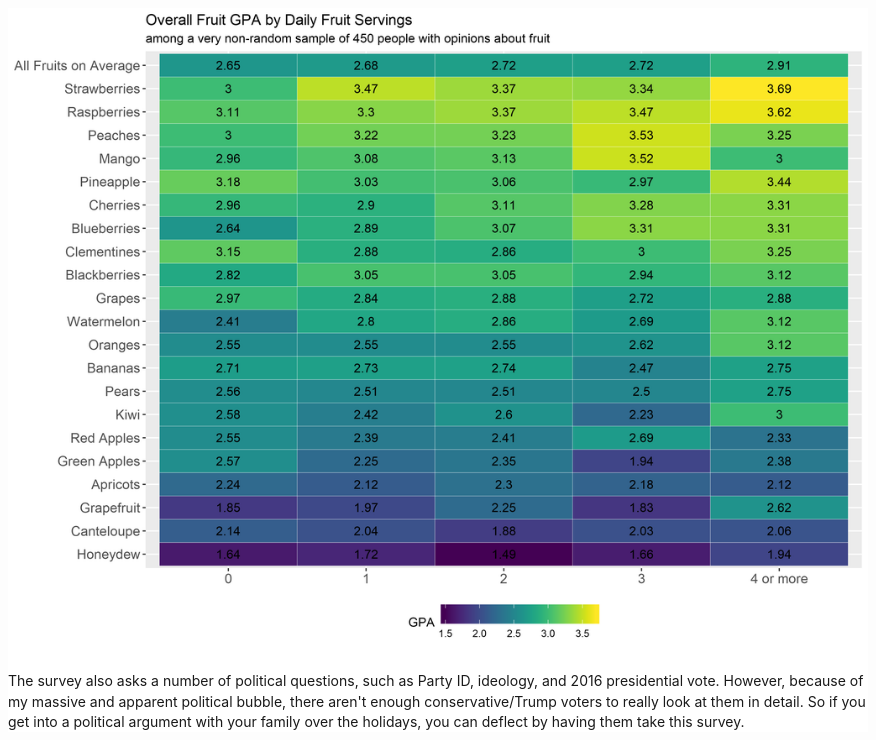 ![](https://raw.githubusercontent.com/GWarrenn/gwarrenn.github.io/drafts/images/fruit_ranking/demo_fruit_servings_plot.png)

The survey also asks a number of political questions, such as Party ID, ideology, and 2016 presidential vote. However, because of my massive and apparent political bubble, there aren't enough conservative/Trump voters to really look at them in detail. So if you get into a political argument with your family over the holidays, you can deflect by having them take this survey. 
